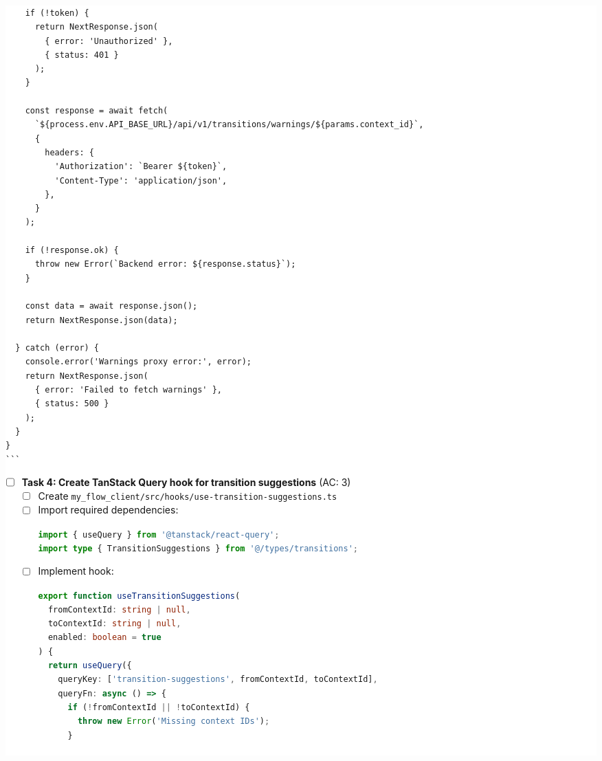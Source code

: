         if (!token) {
          return NextResponse.json(
            { error: 'Unauthorized' },
            { status: 401 }
          );
        }
        
        const response = await fetch(
          `${process.env.API_BASE_URL}/api/v1/transitions/warnings/${params.context_id}`,
          {
            headers: {
              'Authorization': `Bearer ${token}`,
              'Content-Type': 'application/json',
            },
          }
        );
        
        if (!response.ok) {
          throw new Error(`Backend error: ${response.status}`);
        }
        
        const data = await response.json();
        return NextResponse.json(data);
        
      } catch (error) {
        console.error('Warnings proxy error:', error);
        return NextResponse.json(
          { error: 'Failed to fetch warnings' },
          { status: 500 }
        );
      }
    }
    ```

- [ ] **Task 4: Create TanStack Query hook for transition suggestions** (AC: 3)
  - [ ] Create `my_flow_client/src/hooks/use-transition-suggestions.ts`
  - [ ] Import required dependencies:
    ```typescript
    import { useQuery } from '@tanstack/react-query';
    import type { TransitionSuggestions } from '@/types/transitions';
    ```
  - [ ] Implement hook:
    ```typescript
    export function useTransitionSuggestions(
      fromContextId: string | null,
      toContextId: string | null,
      enabled: boolean = true
    ) {
      return useQuery({
        queryKey: ['transition-suggestions', fromContextId, toContextId],
        queryFn: async () => {
          if (!fromContextId || !toContextId) {
            throw new Error('Missing context IDs');
          }
          